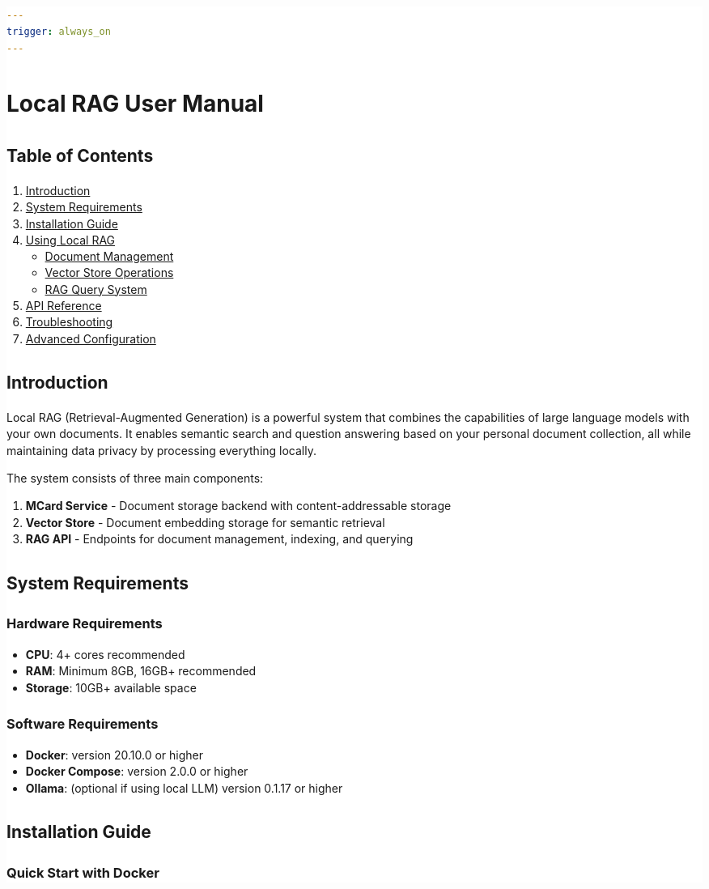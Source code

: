 ```yaml
---
trigger: always_on
---
```


# Local RAG User Manual

## Table of Contents
1. [Introduction](#introduction)
2. [System Requirements](#system-requirements)
3. [Installation Guide](#installation-guide)
4. [Using Local RAG](#using-local-rag)
   - [Document Management](#document-management)
   - [Vector Store Operations](#vector-store-operations)
   - [RAG Query System](#rag-query-system)
5. [API Reference](#api-reference)
6. [Troubleshooting](#troubleshooting)
7. [Advanced Configuration](#advanced-configuration)

## Introduction

Local RAG (Retrieval-Augmented Generation) is a powerful system that combines the capabilities of large language models with your own documents. It enables semantic search and question answering based on your personal document collection, all while maintaining data privacy by processing everything locally.

The system consists of three main components:
1. **MCard Service** - Document storage backend with content-addressable storage
2. **Vector Store** - Document embedding storage for semantic retrieval
3. **RAG API** - Endpoints for document management, indexing, and querying

## System Requirements

### Hardware Requirements
- **CPU**: 4+ cores recommended
- **RAM**: Minimum 8GB, 16GB+ recommended
- **Storage**: 10GB+ available space

### Software Requirements
- **Docker**: version 20.10.0 or higher
- **Docker Compose**: version 2.0.0 or higher
- **Ollama**: (optional if using local LLM) version 0.1.17 or higher

## Installation Guide

### Quick Start with Docker
